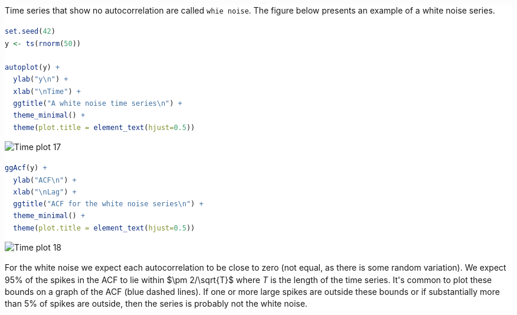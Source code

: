 Time series that show  no autocorrelation are called `whie noise`. The figure below presents an example of a white noise series.

```r
set.seed(42)
y <- ts(rnorm(50))

autoplot(y) +
  ylab("y\n") +
  xlab("\nTime") +
  ggtitle("A white noise time series\n") +
  theme_minimal() +
  theme(plot.title = element_text(hjust=0.5))
```

![Time plot 17](/posts/images/ts_white_noise.png)

```r
ggAcf(y) +
  ylab("ACF\n") +
  xlab("\nLag") +
  ggtitle("ACF for the white noise series\n") +
  theme_minimal() +
  theme(plot.title = element_text(hjust=0.5))
```

![Time plot 18](/posts/images/ts_white_noise_acf.png)

For the white noise we expect each autocorrelation to be close to zero (not equal, as there is some random variation). We expect 95% of the spikes in the ACF to lie within $\pm 2/\sqrt{T}$ where $T$ is the length of the
time series. It's common to plot these bounds on a graph of the ACF (blue dashed lines). If one or more large spikes are outside these bounds or if substantially more than 5% of spikes are outside, then the series is
probably not the white noise.

